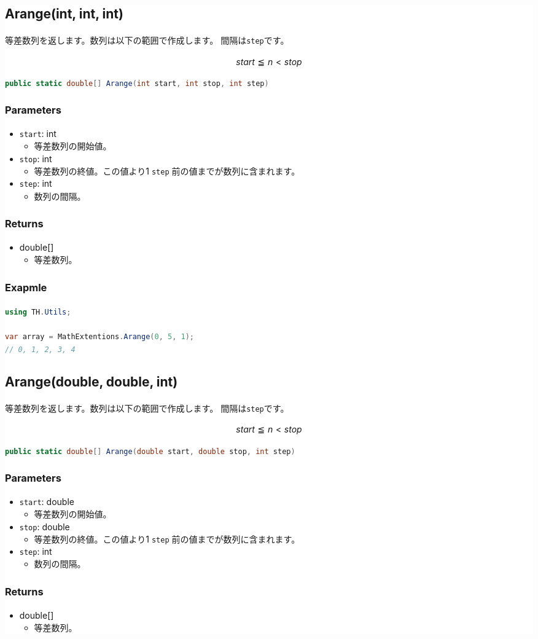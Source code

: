 
## Arange(int, int, int)
等差数列を返します。数列は以下の範囲で作成します。
間隔は`step`です。

$$ start \leqq n < stop $$


```csharp
public static double[] Arange(int start, int stop, int step)
```

### Parameters
- `start`: int
  - 等差数列の開始値。
- `stop`: int
  - 等差数列の終値。この値より1 `step` 前の値までが数列に含まれます。
- `step`: int
  - 数列の間隔。

### Returns
- double[]
  - 等差数列。
  
### Exapmle

```csharp
using TH.Utils;

var array = MathExtentions.Arange(0, 5, 1);
// 0, 1, 2, 3, 4
```


## Arange(double, double, int)
等差数列を返します。数列は以下の範囲で作成します。
間隔は`step`です。

$$ start \leqq n < stop $$


```csharp
public static double[] Arange(double start, double stop, int step)
```

### Parameters
- `start`: double
  - 等差数列の開始値。
- `stop`: double
  - 等差数列の終値。この値より1 `step` 前の値までが数列に含まれます。
- `step`: int
  - 数列の間隔。

### Returns
- double[]
  - 等差数列。
